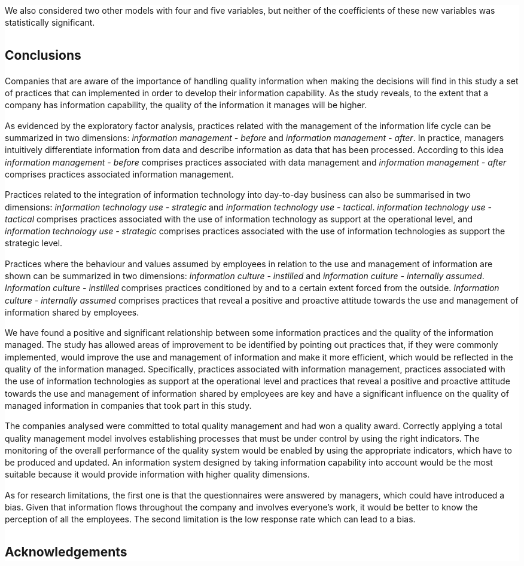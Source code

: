We also considered two other models with four and five variables, but neither of the coefficients of these new variables was statistically significant.

## Conclusions

Companies that are aware of the importance of handling quality information when making the decisions will find in this study a set of practices that can implemented in order to develop their information capability. As the study reveals, to the extent that a company has information capability, the quality of the information it manages will be higher.

As evidenced by the exploratory factor analysis, practices related with the management of the information life cycle can be summarized in two dimensions: _information management - before_ and _information management - after_. In practice, managers intuitively differentiate information from data and describe information as data that has been processed. According to this idea _information management - before_ comprises practices associated with data management and _information management - after_ comprises practices associated information management.

Practices related to the integration of information technology into day-to-day business can also be summarised in two dimensions: _information technology use - strategic_ and _information technology use - tactical_. _information technology use - tactical_ comprises practices associated with the use of information technology as support at the operational level, and _information technology use - strategic_ comprises practices associated with the use of information technologies as support the strategic level.

Practices where the behaviour and values assumed by employees in relation to the use and management of information are shown can be summarized in two dimensions: _information culture - instilled_ and _information culture - internally assumed_. _Information culture - instilled_ comprises practices conditioned by and to a certain extent forced from the outside. _Information culture - internally assumed_ comprises practices that reveal a positive and proactive attitude towards the use and management of information shared by employees.

We have found a positive and significant relationship between some information practices and the quality of the information managed. The study has allowed areas of improvement to be identified by pointing out practices that, if they were commonly implemented, would improve the use and management of information and make it more efficient, which would be reflected in the quality of the information managed. Specifically, practices associated with information management, practices associated with the use of information technologies as support at the operational level and practices that reveal a positive and proactive attitude towards the use and management of information shared by employees are key and have a significant influence on the quality of managed information in companies that took part in this study.

The companies analysed were committed to total quality management and had won a quality award. Correctly applying a total quality management model involves establishing processes that must be under control by using the right indicators. The monitoring of the overall performance of the quality system would be enabled by using the appropriate indicators, which have to be produced and updated. An information system designed by taking information capability into account would be the most suitable because it would provide information with higher quality dimensions.

As for research limitations, the first one is that the questionnaires were answered by managers, which could have introduced a bias. Given that information flows throughout the company and involves everyone’s work, it would be better to know the perception of all the employees. The second limitation is the low response rate which can lead to a bias.

## Acknowledgements
